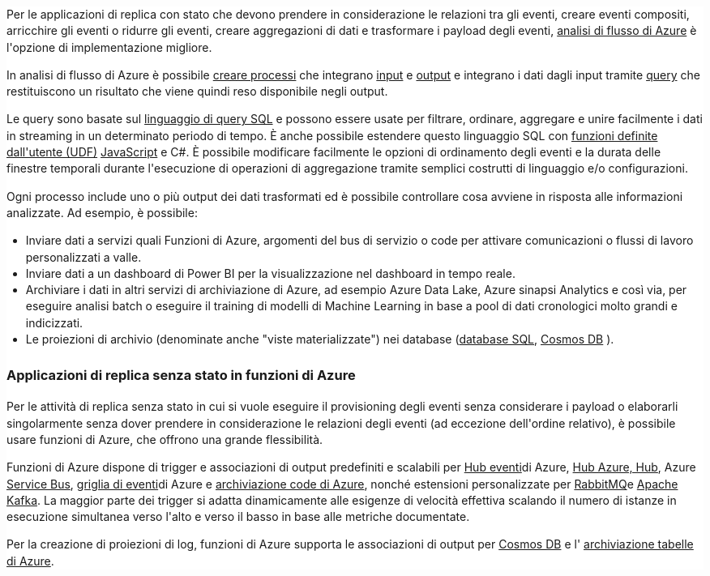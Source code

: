 Per le applicazioni di replica con stato che devono prendere in considerazione le relazioni tra gli eventi, creare eventi compositi, arricchire gli eventi o ridurre gli eventi, creare aggregazioni di dati e trasformare i payload degli eventi, [analisi di flusso di Azure](../stream-analytics/stream-analytics-introduction.md) è l'opzione di implementazione migliore.

In analisi di flusso di Azure è possibile [creare processi](../stream-analytics/stream-analytics-quick-create-portal.md) che integrano [input](../stream-analytics/stream-analytics-add-inputs.md) e [output](../stream-analytics/stream-analytics-define-outputs.md) e integrano i dati dagli input tramite [query](/stream-analytics-query/stream-analytics-query-language-reference) che restituiscono un risultato che viene quindi reso disponibile negli output.

Le query sono basate sul [linguaggio di query SQL](/stream-analytics-query/stream-analytics-query-language-reference) e possono essere usate per filtrare, ordinare, aggregare e unire facilmente i dati in streaming in un determinato periodo di tempo. È anche possibile estendere questo linguaggio SQL con [funzioni definite dall'utente (UDF)](../stream-analytics/stream-analytics-edge-csharp-udf-methods.md) [JavaScript](../stream-analytics/stream-analytics-javascript-user-defined-functions.md) e C#. È possibile modificare facilmente le opzioni di ordinamento degli eventi e la durata delle finestre temporali durante l'esecuzione di operazioni di aggregazione tramite semplici costrutti di linguaggio e/o configurazioni.

Ogni processo include uno o più output dei dati trasformati ed è possibile controllare cosa avviene in risposta alle informazioni analizzate. Ad esempio, è possibile:

- Inviare dati a servizi quali Funzioni di Azure, argomenti del bus di servizio o code per attivare comunicazioni o flussi di lavoro personalizzati a valle.
- Inviare dati a un dashboard di Power BI per la visualizzazione nel dashboard in tempo reale.
- Archiviare i dati in altri servizi di archiviazione di Azure, ad esempio Azure Data Lake, Azure sinapsi Analytics e così via, per eseguire analisi batch o eseguire il training di modelli di Machine Learning in base a pool di dati cronologici molto grandi e indicizzati.
- Le proiezioni di archivio (denominate anche "viste materializzate") nei database ([database SQL](../stream-analytics/sql-database-output.md), [Cosmos DB](../stream-analytics/azure-cosmos-db-output.md) ).

### <a name="stateless-replication-applications-in-azure-functions"></a>Applicazioni di replica senza stato in funzioni di Azure

Per le attività di replica senza stato in cui si vuole eseguire il provisioning degli eventi senza considerare i payload o elaborarli singolarmente senza dover prendere in considerazione le relazioni degli eventi (ad eccezione dell'ordine relativo), è possibile usare funzioni di Azure, che offrono una grande flessibilità.

Funzioni di Azure dispone di trigger e associazioni di output predefiniti e scalabili per [Hub eventi](../azure-functions/functions-bindings-event-hubs.md)di Azure, [Hub Azure, Hub](../azure-functions/functions-bindings-event-iot.md), Azure [Service Bus](../azure-functions/functions-bindings-service-bus.md), [griglia di eventi](../azure-functions/functions-bindings-event-grid.md)di Azure e [archiviazione code di Azure](../azure-functions/functions-bindings-storage-queue.md), nonché estensioni personalizzate per [RabbitMQ](https://github.com/azure/azure-functions-rabbitmq-extension)e [Apache Kafka](https://github.com/azure/azure-functions-kafka-extension). La maggior parte dei trigger si adatta dinamicamente alle esigenze di velocità effettiva scalando il numero di istanze in esecuzione simultanea verso l'alto e verso il basso in base alle metriche documentate. 

Per la creazione di proiezioni di log, funzioni di Azure supporta le associazioni di output per [Cosmos DB](../azure-functions/functions-bindings-cosmosdb-v2-output.md) e l' [archiviazione tabelle di Azure](../azure-functions/functions-bindings-storage-table-output.md).
